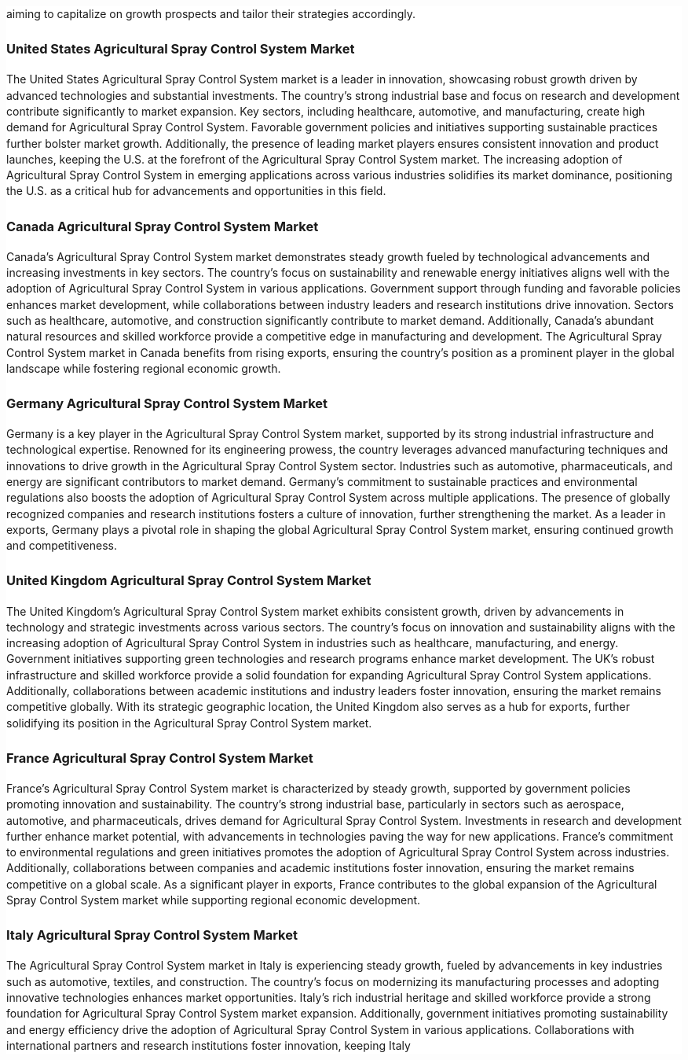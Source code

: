 aiming to capitalize on growth prospects and tailor their strategies accordingly.</p><h3>United States Agricultural Spray Control System Market</h3><p>The United States Agricultural Spray Control System market is a leader in innovation, showcasing robust growth driven by advanced technologies and substantial investments. The country&rsquo;s strong industrial base and focus on research and development contribute significantly to market expansion. Key sectors, including healthcare, automotive, and manufacturing, create high demand for Agricultural Spray Control System. Favorable government policies and initiatives supporting sustainable practices further bolster market growth. Additionally, the presence of leading market players ensures consistent innovation and product launches, keeping the U.S. at the forefront of the Agricultural Spray Control System market. The increasing adoption of Agricultural Spray Control System in emerging applications across various industries solidifies its market dominance, positioning the U.S. as a critical hub for advancements and opportunities in this field.</p><h3>Canada Agricultural Spray Control System Market</h3><p>Canada&rsquo;s Agricultural Spray Control System market demonstrates steady growth fueled by technological advancements and increasing investments in key sectors. The country&rsquo;s focus on sustainability and renewable energy initiatives aligns well with the adoption of Agricultural Spray Control System in various applications. Government support through funding and favorable policies enhances market development, while collaborations between industry leaders and research institutions drive innovation. Sectors such as healthcare, automotive, and construction significantly contribute to market demand. Additionally, Canada&rsquo;s abundant natural resources and skilled workforce provide a competitive edge in manufacturing and development. The Agricultural Spray Control System market in Canada benefits from rising exports, ensuring the country&rsquo;s position as a prominent player in the global landscape while fostering regional economic growth.</p><h3>Germany Agricultural Spray Control System Market</h3><p>Germany is a key player in the Agricultural Spray Control System market, supported by its strong industrial infrastructure and technological expertise. Renowned for its engineering prowess, the country leverages advanced manufacturing techniques and innovations to drive growth in the Agricultural Spray Control System sector. Industries such as automotive, pharmaceuticals, and energy are significant contributors to market demand. Germany&rsquo;s commitment to sustainable practices and environmental regulations also boosts the adoption of Agricultural Spray Control System across multiple applications. The presence of globally recognized companies and research institutions fosters a culture of innovation, further strengthening the market. As a leader in exports, Germany plays a pivotal role in shaping the global Agricultural Spray Control System market, ensuring continued growth and competitiveness.</p><h3>United Kingdom Agricultural Spray Control System Market</h3><p>The United Kingdom&rsquo;s Agricultural Spray Control System market exhibits consistent growth, driven by advancements in technology and strategic investments across various sectors. The country&rsquo;s focus on innovation and sustainability aligns with the increasing adoption of Agricultural Spray Control System in industries such as healthcare, manufacturing, and energy. Government initiatives supporting green technologies and research programs enhance market development. The UK&rsquo;s robust infrastructure and skilled workforce provide a solid foundation for expanding Agricultural Spray Control System applications. Additionally, collaborations between academic institutions and industry leaders foster innovation, ensuring the market remains competitive globally. With its strategic geographic location, the United Kingdom also serves as a hub for exports, further solidifying its position in the Agricultural Spray Control System market.</p><h3>France Agricultural Spray Control System Market</h3><p>France&rsquo;s Agricultural Spray Control System market is characterized by steady growth, supported by government policies promoting innovation and sustainability. The country&rsquo;s strong industrial base, particularly in sectors such as aerospace, automotive, and pharmaceuticals, drives demand for Agricultural Spray Control System. Investments in research and development further enhance market potential, with advancements in technologies paving the way for new applications. France&rsquo;s commitment to environmental regulations and green initiatives promotes the adoption of Agricultural Spray Control System across industries. Additionally, collaborations between companies and academic institutions foster innovation, ensuring the market remains competitive on a global scale. As a significant player in exports, France contributes to the global expansion of the Agricultural Spray Control System market while supporting regional economic development.</p><h3>Italy Agricultural Spray Control System Market</h3><p>The Agricultural Spray Control System market in Italy is experiencing steady growth, fueled by advancements in key industries such as automotive, textiles, and construction. The country&rsquo;s focus on modernizing its manufacturing processes and adopting innovative technologies enhances market opportunities. Italy&rsquo;s rich industrial heritage and skilled workforce provide a strong foundation for Agricultural Spray Control System market expansion. Additionally, government initiatives promoting sustainability and energy efficiency drive the adoption of Agricultural Spray Control System in various applications. Collaborations with international partners and research institutions foster innovation, keeping Italy